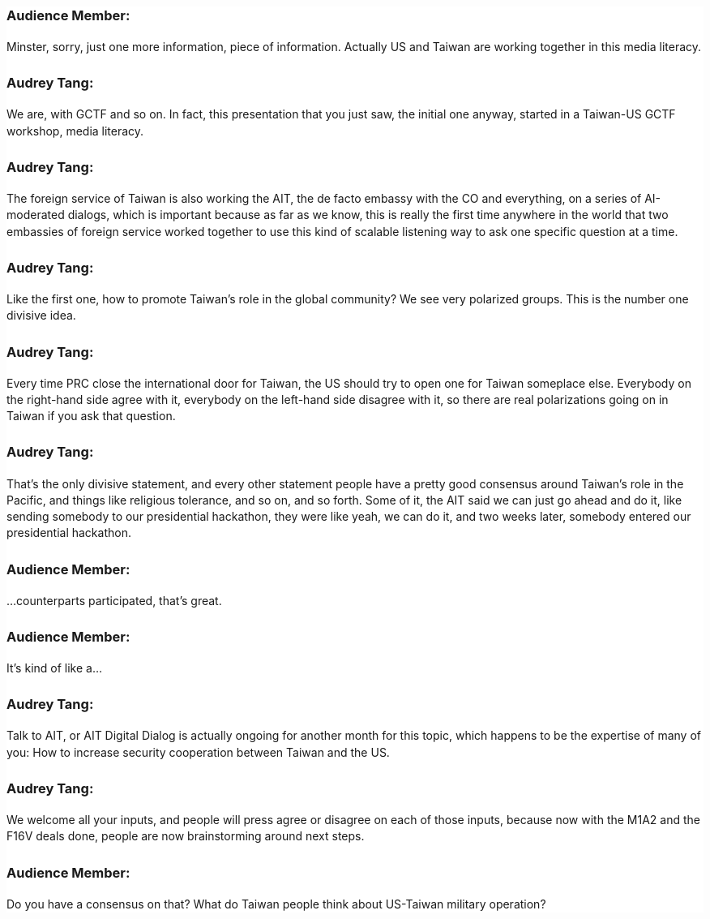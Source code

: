 ### Audience Member:
Minster, sorry, just one more information, piece of information. Actually US and Taiwan are working together in this media literacy.

### Audrey Tang:
We are, with GCTF and so on. In fact, this presentation that you just saw, the initial one anyway, started in a Taiwan-US GCTF workshop, media literacy.

### Audrey Tang:
The foreign service of Taiwan is also working the AIT, the de facto embassy with the CO and everything, on a series of AI-moderated dialogs, which is important because as far as we know, this is really the first time anywhere in the world that two embassies of foreign service worked together to use this kind of scalable listening way to ask one specific question at a time.

### Audrey Tang:
Like the first one, how to promote Taiwan’s role in the global community? We see very polarized groups. This is the number one divisive idea.

### Audrey Tang:
Every time PRC close the international door for Taiwan, the US should try to open one for Taiwan someplace else. Everybody on the right-hand side agree with it, everybody on the left-hand side disagree with it, so there are real polarizations going on in Taiwan if you ask that question.

### Audrey Tang:
That’s the only divisive statement, and every other statement people have a pretty good consensus around Taiwan’s role in the Pacific, and things like religious tolerance, and so on, and so forth. Some of it, the AIT said we can just go ahead and do it, like sending somebody to our presidential hackathon, they were like yeah, we can do it, and two weeks later, somebody entered our presidential hackathon.

### Audience Member:
…counterparts participated, that’s great.

### Audience Member:
It’s kind of like a…

### Audrey Tang:
Talk to AIT, or AIT Digital Dialog is actually ongoing for another month for this topic, which happens to be the expertise of many of you: How to increase security cooperation between Taiwan and the US.

### Audrey Tang:
We welcome all your inputs, and people will press agree or disagree on each of those inputs, because now with the M1A2 and the F16V deals done, people are now brainstorming around next steps.

### Audience Member:
Do you have a consensus on that? What do Taiwan people think about US-Taiwan military operation?
